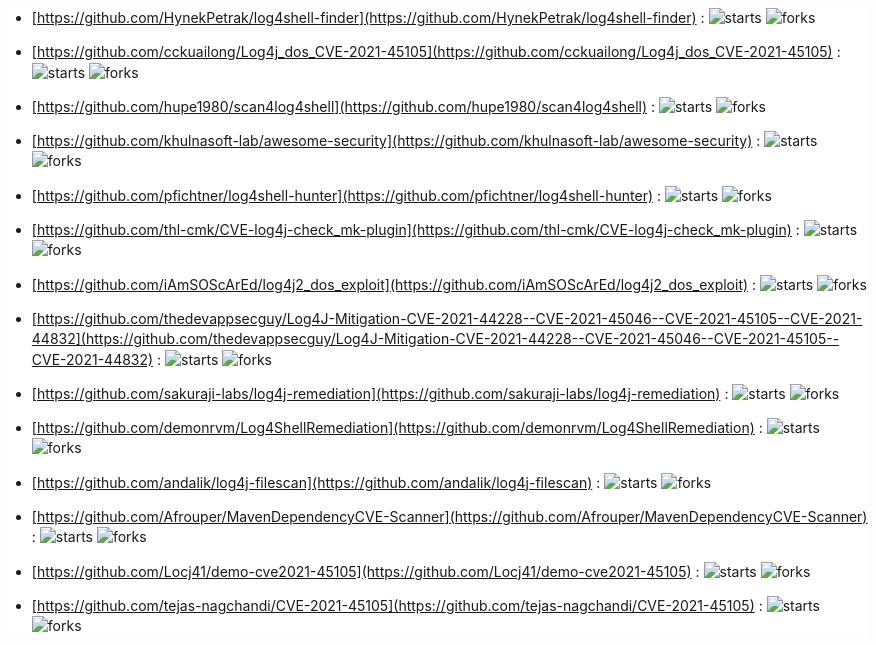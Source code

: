 - [https://github.com/HynekPetrak/log4shell-finder](https://github.com/HynekPetrak/log4shell-finder) :  ![starts](https://img.shields.io/github/stars/HynekPetrak/log4shell-finder.svg) ![forks](https://img.shields.io/github/forks/HynekPetrak/log4shell-finder.svg)

- [https://github.com/cckuailong/Log4j_dos_CVE-2021-45105](https://github.com/cckuailong/Log4j_dos_CVE-2021-45105) :  ![starts](https://img.shields.io/github/stars/cckuailong/Log4j_dos_CVE-2021-45105.svg) ![forks](https://img.shields.io/github/forks/cckuailong/Log4j_dos_CVE-2021-45105.svg)

- [https://github.com/hupe1980/scan4log4shell](https://github.com/hupe1980/scan4log4shell) :  ![starts](https://img.shields.io/github/stars/hupe1980/scan4log4shell.svg) ![forks](https://img.shields.io/github/forks/hupe1980/scan4log4shell.svg)

- [https://github.com/khulnasoft-lab/awesome-security](https://github.com/khulnasoft-lab/awesome-security) :  ![starts](https://img.shields.io/github/stars/khulnasoft-lab/awesome-security.svg) ![forks](https://img.shields.io/github/forks/khulnasoft-lab/awesome-security.svg)

- [https://github.com/pfichtner/log4shell-hunter](https://github.com/pfichtner/log4shell-hunter) :  ![starts](https://img.shields.io/github/stars/pfichtner/log4shell-hunter.svg) ![forks](https://img.shields.io/github/forks/pfichtner/log4shell-hunter.svg)

- [https://github.com/thl-cmk/CVE-log4j-check_mk-plugin](https://github.com/thl-cmk/CVE-log4j-check_mk-plugin) :  ![starts](https://img.shields.io/github/stars/thl-cmk/CVE-log4j-check_mk-plugin.svg) ![forks](https://img.shields.io/github/forks/thl-cmk/CVE-log4j-check_mk-plugin.svg)

- [https://github.com/iAmSOScArEd/log4j2_dos_exploit](https://github.com/iAmSOScArEd/log4j2_dos_exploit) :  ![starts](https://img.shields.io/github/stars/iAmSOScArEd/log4j2_dos_exploit.svg) ![forks](https://img.shields.io/github/forks/iAmSOScArEd/log4j2_dos_exploit.svg)

- [https://github.com/thedevappsecguy/Log4J-Mitigation-CVE-2021-44228--CVE-2021-45046--CVE-2021-45105--CVE-2021-44832](https://github.com/thedevappsecguy/Log4J-Mitigation-CVE-2021-44228--CVE-2021-45046--CVE-2021-45105--CVE-2021-44832) :  ![starts](https://img.shields.io/github/stars/thedevappsecguy/Log4J-Mitigation-CVE-2021-44228--CVE-2021-45046--CVE-2021-45105--CVE-2021-44832.svg) ![forks](https://img.shields.io/github/forks/thedevappsecguy/Log4J-Mitigation-CVE-2021-44228--CVE-2021-45046--CVE-2021-45105--CVE-2021-44832.svg)

- [https://github.com/sakuraji-labs/log4j-remediation](https://github.com/sakuraji-labs/log4j-remediation) :  ![starts](https://img.shields.io/github/stars/sakuraji-labs/log4j-remediation.svg) ![forks](https://img.shields.io/github/forks/sakuraji-labs/log4j-remediation.svg)

- [https://github.com/demonrvm/Log4ShellRemediation](https://github.com/demonrvm/Log4ShellRemediation) :  ![starts](https://img.shields.io/github/stars/demonrvm/Log4ShellRemediation.svg) ![forks](https://img.shields.io/github/forks/demonrvm/Log4ShellRemediation.svg)

- [https://github.com/andalik/log4j-filescan](https://github.com/andalik/log4j-filescan) :  ![starts](https://img.shields.io/github/stars/andalik/log4j-filescan.svg) ![forks](https://img.shields.io/github/forks/andalik/log4j-filescan.svg)

- [https://github.com/Afrouper/MavenDependencyCVE-Scanner](https://github.com/Afrouper/MavenDependencyCVE-Scanner) :  ![starts](https://img.shields.io/github/stars/Afrouper/MavenDependencyCVE-Scanner.svg) ![forks](https://img.shields.io/github/forks/Afrouper/MavenDependencyCVE-Scanner.svg)

- [https://github.com/Locj41/demo-cve2021-45105](https://github.com/Locj41/demo-cve2021-45105) :  ![starts](https://img.shields.io/github/stars/Locj41/demo-cve2021-45105.svg) ![forks](https://img.shields.io/github/forks/Locj41/demo-cve2021-45105.svg)

- [https://github.com/tejas-nagchandi/CVE-2021-45105](https://github.com/tejas-nagchandi/CVE-2021-45105) :  ![starts](https://img.shields.io/github/stars/tejas-nagchandi/CVE-2021-45105.svg) ![forks](https://img.shields.io/github/forks/tejas-nagchandi/CVE-2021-45105.svg)
